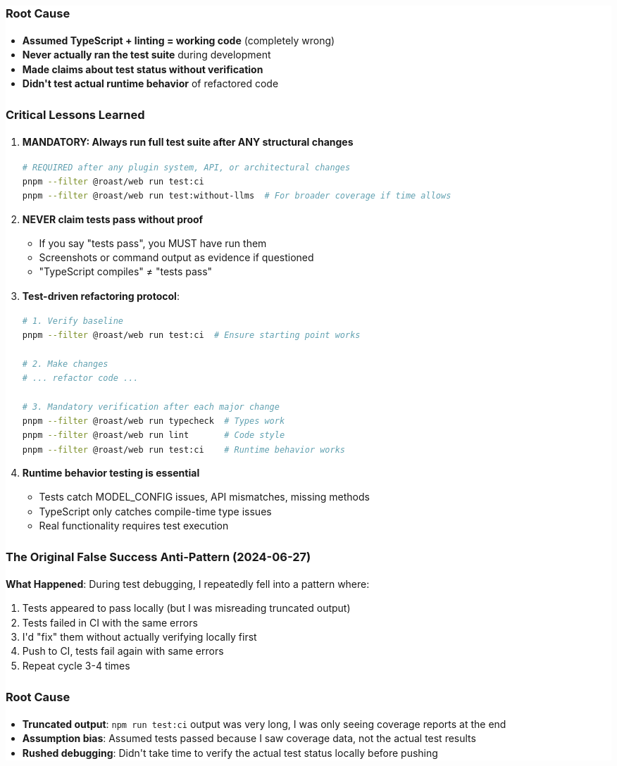 ### Root Cause
- **Assumed TypeScript + linting = working code** (completely wrong)
- **Never actually ran the test suite** during development
- **Made claims about test status without verification**
- **Didn't test actual runtime behavior** of refactored code

### Critical Lessons Learned
1. **MANDATORY: Always run full test suite after ANY structural changes**
   ```bash
   # REQUIRED after any plugin system, API, or architectural changes
   pnpm --filter @roast/web run test:ci
   pnpm --filter @roast/web run test:without-llms  # For broader coverage if time allows
   ```

2. **NEVER claim tests pass without proof**
   - If you say "tests pass", you MUST have run them
   - Screenshots or command output as evidence if questioned
   - "TypeScript compiles" ≠ "tests pass"

3. **Test-driven refactoring protocol**:
   ```bash
   # 1. Verify baseline
   pnpm --filter @roast/web run test:ci  # Ensure starting point works
   
   # 2. Make changes
   # ... refactor code ...
   
   # 3. Mandatory verification after each major change
   pnpm --filter @roast/web run typecheck  # Types work
   pnpm --filter @roast/web run lint       # Code style
   pnpm --filter @roast/web run test:ci    # Runtime behavior works
   ```

4. **Runtime behavior testing is essential**
   - Tests catch MODEL_CONFIG issues, API mismatches, missing methods
   - TypeScript only catches compile-time type issues
   - Real functionality requires test execution

### The Original False Success Anti-Pattern (2024-06-27)
**What Happened**: During test debugging, I repeatedly fell into a pattern where:
1. Tests appeared to pass locally (but I was misreading truncated output)
2. Tests failed in CI with the same errors
3. I'd "fix" them without actually verifying locally first
4. Push to CI, tests fail again with same errors
5. Repeat cycle 3-4 times

### Root Cause
- **Truncated output**: `npm run test:ci` output was very long, I was only seeing coverage reports at the end
- **Assumption bias**: Assumed tests passed because I saw coverage data, not the actual test results
- **Rushed debugging**: Didn't take time to verify the actual test status locally before pushing
